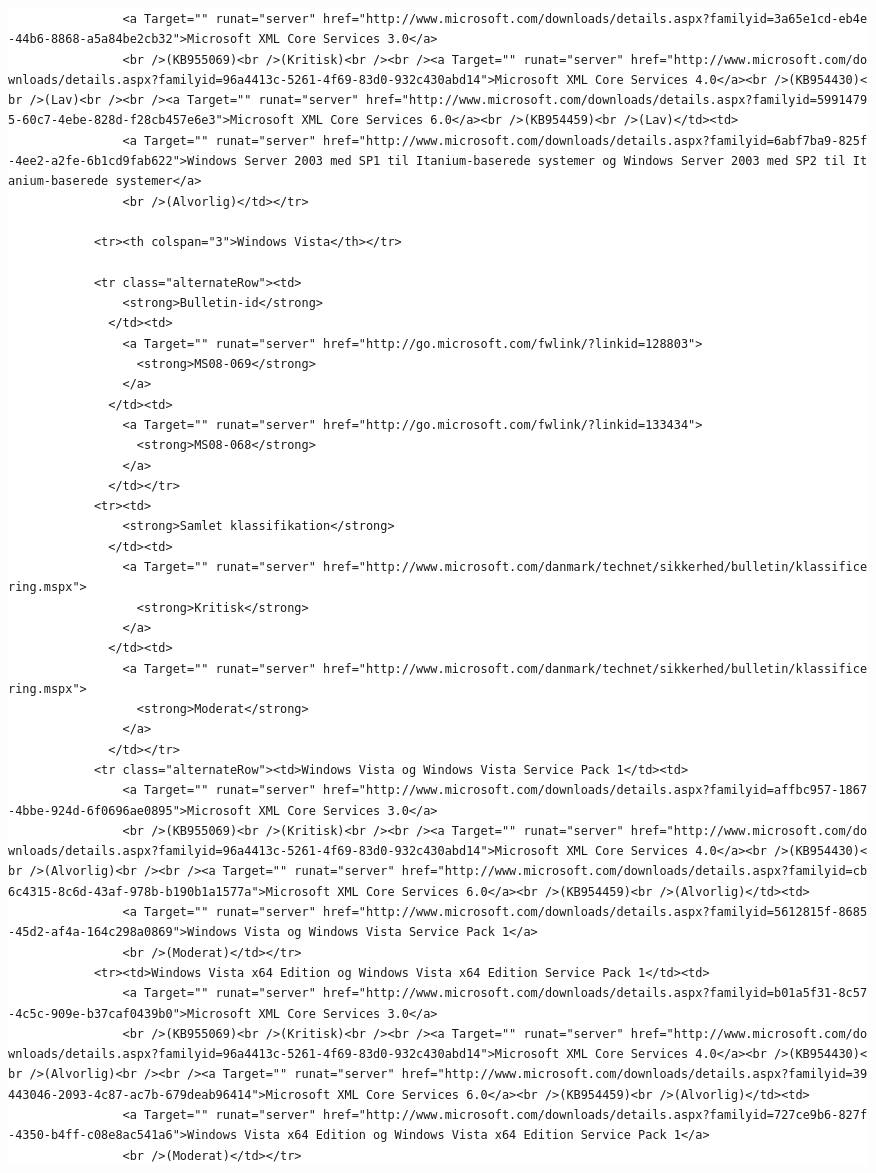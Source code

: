                     <a Target="" runat="server" href="http://www.microsoft.com/downloads/details.aspx?familyid=3a65e1cd-eb4e-44b6-8868-a5a84be2cb32">Microsoft XML Core Services 3.0</a>
                    <br />(KB955069)<br />(Kritisk)<br /><br /><a Target="" runat="server" href="http://www.microsoft.com/downloads/details.aspx?familyid=96a4413c-5261-4f69-83d0-932c430abd14">Microsoft XML Core Services 4.0</a><br />(KB954430)<br />(Lav)<br /><br /><a Target="" runat="server" href="http://www.microsoft.com/downloads/details.aspx?familyid=59914795-60c7-4ebe-828d-f28cb457e6e3">Microsoft XML Core Services 6.0</a><br />(KB954459)<br />(Lav)</td><td>
                    <a Target="" runat="server" href="http://www.microsoft.com/downloads/details.aspx?familyid=6abf7ba9-825f-4ee2-a2fe-6b1cd9fab622">Windows Server 2003 med SP1 til Itanium-baserede systemer og Windows Server 2003 med SP2 til Itanium-baserede systemer</a>
                    <br />(Alvorlig)</td></tr>
              
                <tr><th colspan="3">Windows Vista</th></tr>
              
                <tr class="alternateRow"><td>
                    <strong>Bulletin-id</strong>
                  </td><td>
                    <a Target="" runat="server" href="http://go.microsoft.com/fwlink/?linkid=128803">
                      <strong>MS08-069</strong>
                    </a>
                  </td><td>
                    <a Target="" runat="server" href="http://go.microsoft.com/fwlink/?linkid=133434">
                      <strong>MS08-068</strong>
                    </a>
                  </td></tr>
                <tr><td>
                    <strong>Samlet klassifikation</strong>
                  </td><td>
                    <a Target="" runat="server" href="http://www.microsoft.com/danmark/technet/sikkerhed/bulletin/klassificering.mspx">
                      <strong>Kritisk</strong>
                    </a>
                  </td><td>
                    <a Target="" runat="server" href="http://www.microsoft.com/danmark/technet/sikkerhed/bulletin/klassificering.mspx">
                      <strong>Moderat</strong>
                    </a>
                  </td></tr>
                <tr class="alternateRow"><td>Windows Vista og Windows Vista Service Pack 1</td><td>
                    <a Target="" runat="server" href="http://www.microsoft.com/downloads/details.aspx?familyid=affbc957-1867-4bbe-924d-6f0696ae0895">Microsoft XML Core Services 3.0</a>
                    <br />(KB955069)<br />(Kritisk)<br /><br /><a Target="" runat="server" href="http://www.microsoft.com/downloads/details.aspx?familyid=96a4413c-5261-4f69-83d0-932c430abd14">Microsoft XML Core Services 4.0</a><br />(KB954430)<br />(Alvorlig)<br /><br /><a Target="" runat="server" href="http://www.microsoft.com/downloads/details.aspx?familyid=cb6c4315-8c6d-43af-978b-b190b1a1577a">Microsoft XML Core Services 6.0</a><br />(KB954459)<br />(Alvorlig)</td><td>
                    <a Target="" runat="server" href="http://www.microsoft.com/downloads/details.aspx?familyid=5612815f-8685-45d2-af4a-164c298a0869">Windows Vista og Windows Vista Service Pack 1</a>
                    <br />(Moderat)</td></tr>
                <tr><td>Windows Vista x64 Edition og Windows Vista x64 Edition Service Pack 1</td><td>
                    <a Target="" runat="server" href="http://www.microsoft.com/downloads/details.aspx?familyid=b01a5f31-8c57-4c5c-909e-b37caf0439b0">Microsoft XML Core Services 3.0</a>
                    <br />(KB955069)<br />(Kritisk)<br /><br /><a Target="" runat="server" href="http://www.microsoft.com/downloads/details.aspx?familyid=96a4413c-5261-4f69-83d0-932c430abd14">Microsoft XML Core Services 4.0</a><br />(KB954430)<br />(Alvorlig)<br /><br /><a Target="" runat="server" href="http://www.microsoft.com/downloads/details.aspx?familyid=39443046-2093-4c87-ac7b-679deab96414">Microsoft XML Core Services 6.0</a><br />(KB954459)<br />(Alvorlig)</td><td>
                    <a Target="" runat="server" href="http://www.microsoft.com/downloads/details.aspx?familyid=727ce9b6-827f-4350-b4ff-c08e8ac541a6">Windows Vista x64 Edition og Windows Vista x64 Edition Service Pack 1</a>
                    <br />(Moderat)</td></tr>
              